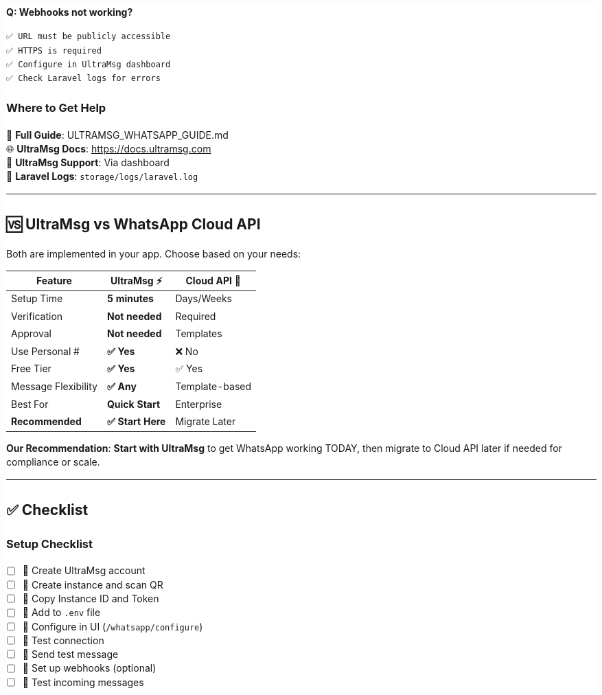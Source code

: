 **Q: Webhooks not working?**
```
✅ URL must be publicly accessible
✅ HTTPS is required
✅ Configure in UltraMsg dashboard
✅ Check Laravel logs for errors
```

### Where to Get Help
📖 **Full Guide**: ULTRAMSG_WHATSAPP_GUIDE.md  
🌐 **UltraMsg Docs**: https://docs.ultramsg.com  
💬 **UltraMsg Support**: Via dashboard  
📧 **Laravel Logs**: `storage/logs/laravel.log`  

---

## 🆚 UltraMsg vs WhatsApp Cloud API

Both are implemented in your app. Choose based on your needs:

| Feature | UltraMsg ⚡ | Cloud API 🏢 |
|---------|------------|--------------|
| Setup Time | **5 minutes** | Days/Weeks |
| Verification | **Not needed** | Required |
| Approval | **Not needed** | Templates |
| Use Personal # | **✅ Yes** | ❌ No |
| Free Tier | **✅ Yes** | ✅ Yes |
| Message Flexibility | **✅ Any** | Template-based |
| Best For | **Quick Start** | Enterprise |
| **Recommended** | **✅ Start Here** | Migrate Later |

**Our Recommendation**: **Start with UltraMsg** to get WhatsApp working TODAY, then migrate to Cloud API later if needed for compliance or scale.

---

## ✅ Checklist

### Setup Checklist
- [ ] 🔲 Create UltraMsg account
- [ ] 🔲 Create instance and scan QR
- [ ] 🔲 Copy Instance ID and Token
- [ ] 🔲 Add to `.env` file
- [ ] 🔲 Configure in UI (`/whatsapp/configure`)
- [ ] 🔲 Test connection
- [ ] 🔲 Send test message
- [ ] 🔲 Set up webhooks (optional)
- [ ] 🔲 Test incoming messages
